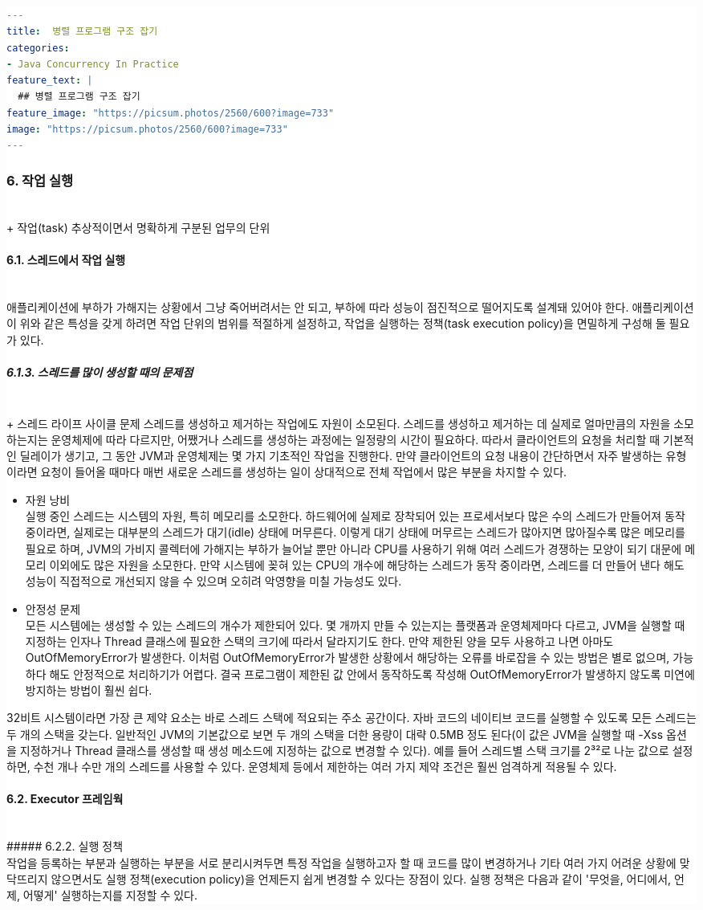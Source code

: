 ```yaml
---
title:  병렬 프로그램 구조 잡기
categories:
- Java Concurrency In Practice
feature_text: |
  ## 병렬 프로그램 구조 잡기
feature_image: "https://picsum.photos/2560/600?image=733"
image: "https://picsum.photos/2560/600?image=733"
---
```


### 6. 작업 실행
<br/>
+ 작업(task)  
추상적이면서 명확하게 구분된 업무의 단위  

#### 6.1. 스레드에서 작업 실행
<br/>
애플리케이션에 부하가 가해지는 상황에서 그냥 죽어버려서는 안 되고, 부하에 따라 성능이 점진적으로 떨어지도록 설계돼 있어야 한다. 애플리케이션이 위와 같은 특성을 갖게 하려면 작업 단위의 범위를 적절하게 설정하고, 작업을 실행하는 정책(task execution policy)을 면밀하게 구성해 둘 필요가 있다.  

##### 6.1.3. 스레드를 많이 생성할 때의 문제점
<br/>
+ 스레드 라이프 사이클 문제  
스레드를 생성하고 제거하는 작업에도 자원이 소모된다. 스레드를 생성하고 제거하는 데 실제로 얼마만큼의 자원을 소모하는지는 운영체제에 따라 다르지만, 어쨌거나 스레드를 생성하는 과정에는 일정량의 시간이 필요하다. 따라서 클라이언트의 요청을 처리할 때 기본적인 딜레이가 생기고, 그 동안 JVM과 운영체제는 몇 가지 기초적인 작업을 진행한다. 만약 클라이언트의 요청 내용이 간단하면서 자주 발생하는 유형이라면 요청이 들어올 때마다 매번 새로운 스레드를 생성하는 일이 상대적으로 전체 작업에서 많은 부분을 차지할 수 있다.  

+ 자원 낭비  
실행 중인 스레드는 시스템의 자원, 특히 메모리를 소모한다. 하드웨어에 실제로 장착되어 있는 프로세서보다 많은 수의 스레드가 만들어져 동작 중이라면, 실제로는 대부분의 스레드가 대기(idle) 상태에 머무른다. 이렇게 대기 상태에 머무르는 스레드가 많아지면 많아질수록 많은 메모리를 필요로 하며, JVM의 가비지 콜렉터에 가해지는 부하가 늘어날 뿐만 아니라 CPU를 사용하기 위해 여러 스레드가 경쟁하는 모양이 되기 대문에 메모리 이외에도 많은 자원을 소모한다. 만약 시스템에 꽂혀 있는 CPU의 개수에 해당하는 스레드가 동작 중이라면, 스레드를 더 만들어 낸다 해도 성능이 직접적으로 개선되지 않을 수 있으며 오히려 악영향을 미칠 가능성도 있다.  

+ 안정성 문제  
모든 시스템에는 생성할 수 있는 스레드의 개수가 제한되어 있다. 몇 개까지 만들 수 있는지는 플랫폼과 운영체제마다 다르고, JVM을 실행할 때 지정하는 인자나 Thread 클래스에 필요한 스택의 크기에 따라서 달라지기도 한다. 만약 제한된 양을 모두 사용하고 나면 아마도 OutOfMemoryError가 발생한다. 이처럼 OutOfMemoryError가 발생한 상황에서 해당하는 오류를 바로잡을 수 있는 방법은 별로 없으며, 가능하다 해도 안정적으로 처리하기가 어렵다. 결국 프로그램이 제한된 값 안에서 동작하도록 작성해 OutOfMemoryError가 발생하지 않도록 미연에 방지하는 방법이 훨씬 쉽다.  

32비트 시스템이라면 가장 큰 제약 요소는 바로 스레드 스택에 적요되는 주소 공간이다. 자바 코드의 네이티브 코드를 실행할 수 있도록 모든 스레드는 두 개의 스택을 갖는다. 일반적인 JVM의 기본값으로 보면 두 개의 스택을 더한 용량이 대략 0.5MB 정도 된다(이 값은 JVM을 실행할 때 -Xss 옵션을 지정하거나 Thread 클래스를 생성할 때 생성 메소드에 지정하는 값으로 변경할 수 있다). 예를 들어 스레드별 스택 크기를 2³²로 나눈 값으로 설정하면, 수천 개나 수만 개의 스레드를 사용할 수 있다. 운영체제 등에서 제한하는 여러 가지 제약 조건은 훨씬 엄격하게 적용될 수 있다.  

#### 6.2. Executor 프레임웍
<br/>
##### 6.2.2. 실행 정책
<br/>
작업을 등록하는 부분과 실행하는 부분을 서로 분리시켜두면 특정 작업을 실행하고자 할 때 코드를 많이 변경하거나 기타 여러 가지 어려운 상황에 맞닥뜨리지 않으면서도 실행 정책(execution policy)을 언제든지 쉽게 변경할 수 있다는 장점이 있다. 실행 정책은 다음과 같이 '무엇을, 어디에서, 언제, 어떻게' 실행하는지를 지정할 수 있다.  

